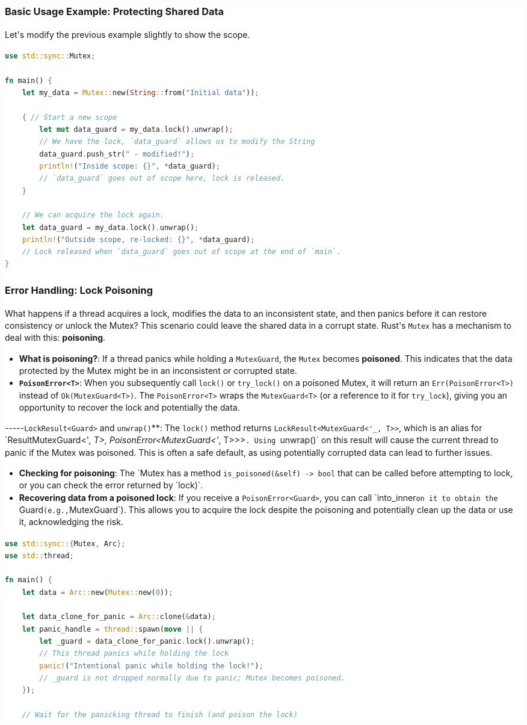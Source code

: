 ### Basic Usage Example: Protecting Shared Data

Let's modify the previous example slightly to show the scope.

```rust
use std::sync::Mutex;

fn main() {
    let my_data = Mutex::new(String::from("Initial data"));

    { // Start a new scope
        let mut data_guard = my_data.lock().unwrap();
        // We have the lock, `data_guard` allows us to modify the String
        data_guard.push_str(" - modified!");
        println!("Inside scope: {}", *data_guard);
        // `data_guard` goes out of scope here, lock is released.
    }

    // We can acquire the lock again.
    let data_guard = my_data.lock().unwrap();
    println!("Outside scope, re-locked: {}", *data_guard);
    // Lock released when `data_guard` goes out of scope at the end of `main`.
}
```

### Error Handling: Lock Poisoning

What happens if a thread acquires a lock, modifies the data to an inconsistent state, and then panics before it can restore consistency or unlock the Mutex? This scenario could leave the shared data in a corrupt state. Rust's `Mutex` has a mechanism to deal with this: **poisoning**.

  * **What is poisoning?**: If a thread panics while holding a `MutexGuard`, the `Mutex` becomes **poisoned**. This indicates that the data protected by the Mutex might be in an inconsistent or corrupted state.
  * **`PoisonError<T>`**: When you subsequently call `lock()` or `try_lock()` on a poisoned Mutex, it will return an `Err(PoisonError<T>)` instead of `Ok(MutexGuard<T>)`. The `PoisonError<T>` wraps the `MutexGuard<T>` (or a reference to it for `try_lock`), giving you an opportunity to recover the lock and potentially the data.

-----`LockResult<Guard>` and `unwrap()`**: The `lock()` method returns `LockResult<MutexGuard<'_, T>>`, which is an alias for \`ResultMutexGuard<'_, T>, PoisonError<MutexGuard<'_, T>>>`. Using `unwrap()` on this result will cause the current thread to panic if the Mutex was poisoned. This is often a safe default, as using potentially corrupted data can lead to further issues.
  * **Checking for poisoning**: The \`Mutex has a method `is_poisoned(&self) -> bool` that can be called before attempting to lock, or you can check the error returned by \`lock)`.
  * **Recovering data from a poisoned lock**: If you receive a `PoisonError<Guard>`, you can call \`into\_inner` on it to obtain the `Guard` (e.g., `MutexGuard`). This allows you to acquire the lock despite the poisoning and potentially clean up the data or use it, acknowledging the risk.



```rust
use std::sync::{Mutex, Arc};
use std::thread;

fn main() {
    let data = Arc::new(Mutex::new(0));

    let data_clone_for_panic = Arc::clone(&data);
    let panic_handle = thread::spawn(move || {
        let _guard = data_clone_for_panic.lock().unwrap();
        // This thread panics while holding the lock
        panic!("Intentional panic while holding the lock!");
        // _guard is not dropped normally due to panic; Mutex becomes poisoned.
    });

    // Wait for the panicking thread to finish (and poison the lock)
```